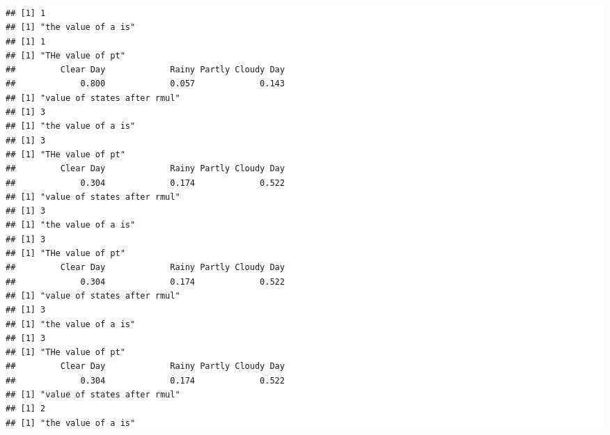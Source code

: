     ## [1] 1
    ## [1] "the value of a is"
    ## [1] 1
    ## [1] "THe value of pt"
    ##         Clear Day             Rainy Partly Cloudy Day 
    ##             0.800             0.057             0.143 
    ## [1] "value of states after rmul"
    ## [1] 3
    ## [1] "the value of a is"
    ## [1] 3
    ## [1] "THe value of pt"
    ##         Clear Day             Rainy Partly Cloudy Day 
    ##             0.304             0.174             0.522 
    ## [1] "value of states after rmul"
    ## [1] 3
    ## [1] "the value of a is"
    ## [1] 3
    ## [1] "THe value of pt"
    ##         Clear Day             Rainy Partly Cloudy Day 
    ##             0.304             0.174             0.522 
    ## [1] "value of states after rmul"
    ## [1] 3
    ## [1] "the value of a is"
    ## [1] 3
    ## [1] "THe value of pt"
    ##         Clear Day             Rainy Partly Cloudy Day 
    ##             0.304             0.174             0.522 
    ## [1] "value of states after rmul"
    ## [1] 2
    ## [1] "the value of a is"